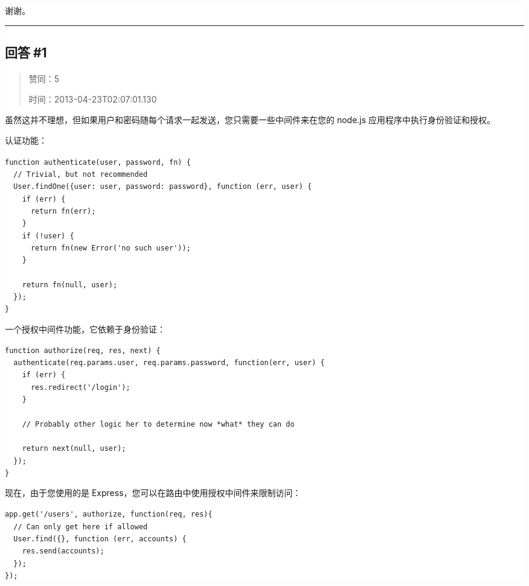 谢谢。

* * *

## 回答 #1

> 赞同：5
> 
> 时间：2013-04-23T02:07:01.130

虽然这并不理想，但如果用户和密码随每个请求一起发送，您只需要一些中间件来在您的 node.js 应用程序中执行身份验证和授权。

认证功能：

```
function authenticate(user, password, fn) {
  // Trivial, but not recommended
  User.findOne({user: user, password: password}, function (err, user) {
    if (err) {
      return fn(err);
    }
    if (!user) {
      return fn(new Error('no such user'));
    }

    return fn(null, user);
  });
} 
```

一个授权中间件功能，它依赖于身份验证：

```
function authorize(req, res, next) {
  authenticate(req.params.user, req.params.password, function(err, user) {
    if (err) {
      res.redirect('/login');
    }

    // Probably other logic her to determine now *what* they can do

    return next(null, user);
  });
} 
```

现在，由于您使用的是 Express，您可以在路由中使用授权中间件来限制访问：

```
app.get('/users', authorize, function(req, res){
  // Can only get here if allowed
  User.find({}, function (err, accounts) {
    res.send(accounts);
  });
}); 
```

